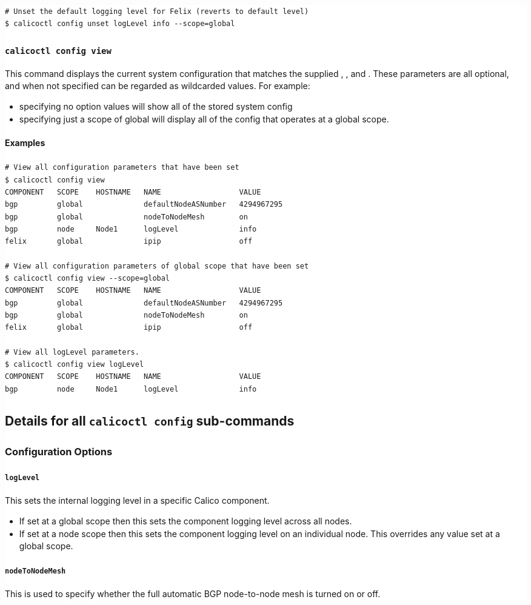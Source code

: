 ```
# Unset the default logging level for Felix (reverts to default level)
$ calicoctl config unset logLevel info --scope=global
```

### `calicoctl config view`
This command displays the current system configuration that matches the supplied <NAME>, <SCOPE>, <COMPONENT> and
<HOSTNAME>.  These parameters are all optional, and when not specified can be regarded as wildcarded values. For 
example:
-  specifying no option values will show all of the stored system config
-  specifying just a scope of global will display all of the config that operates at a global scope.

#### Examples

```
# View all configuration parameters that have been set
$ calicoctl config view
COMPONENT   SCOPE    HOSTNAME   NAME                  VALUE        
bgp         global              defaultNodeASNumber   4294967295   
bgp         global              nodeToNodeMesh        on           
bgp         node     Node1      logLevel              info       
felix       global              ipip                  off          

# View all configuration parameters of global scope that have been set
$ calicoctl config view --scope=global
COMPONENT   SCOPE    HOSTNAME   NAME                  VALUE        
bgp         global              defaultNodeASNumber   4294967295   
bgp         global              nodeToNodeMesh        on           
felix       global              ipip                  off          

# View all logLevel parameters.
$ calicoctl config view logLevel
COMPONENT   SCOPE    HOSTNAME   NAME                  VALUE        
bgp         node     Node1      logLevel              info       
```

## Details for all `calicoctl config` sub-commands

### Configuration Options

#### `logLevel`
This sets the internal logging level in a specific Calico component.

-  If set at a global scope then this sets the component logging level across all nodes.
-  If set at a node scope then this sets the component logging level on an individual node.  This
   overrides any value set at a global scope.

#### `nodeToNodeMesh`
This is used to specify whether the full automatic BGP node-to-node mesh is turned on or off.
